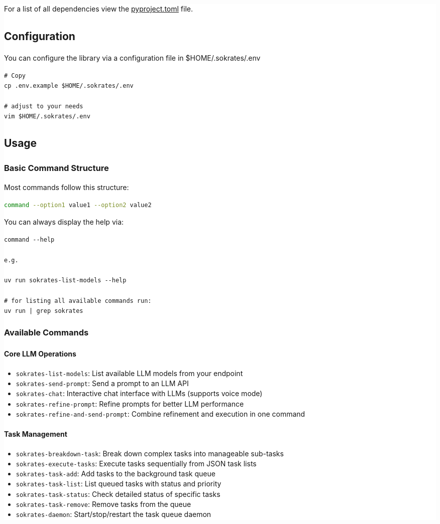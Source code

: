 For a list of all dependencies view the [pyproject.toml](pyproject.toml) file.

## Configuration

You can configure the library via a configuration file in $HOME/.sokrates/.env

```
# Copy
cp .env.example $HOME/.sokrates/.env

# adjust to your needs
vim $HOME/.sokrates/.env
```

## Usage

### Basic Command Structure

Most commands follow this structure:
```bash
command --option1 value1 --option2 value2
```

You can always display the help via:
```
command --help

e.g.

uv run sokrates-list-models --help

# for listing all available commands run:
uv run | grep sokrates
```

### Available Commands

#### Core LLM Operations
- `sokrates-list-models`: List available LLM models from your endpoint
- `sokrates-send-prompt`: Send a prompt to an LLM API
- `sokrates-chat`: Interactive chat interface with LLMs (supports voice mode)
- `sokrates-refine-prompt`: Refine prompts for better LLM performance
- `sokrates-refine-and-send-prompt`: Combine refinement and execution in one command

#### Task Management
- `sokrates-breakdown-task`: Break down complex tasks into manageable sub-tasks
- `sokrates-execute-tasks`: Execute tasks sequentially from JSON task lists
- `sokrates-task-add`: Add tasks to the background task queue
- `sokrates-task-list`: List queued tasks with status and priority
- `sokrates-task-status`: Check detailed status of specific tasks
- `sokrates-task-remove`: Remove tasks from the queue
- `sokrates-daemon`: Start/stop/restart the task queue daemon
